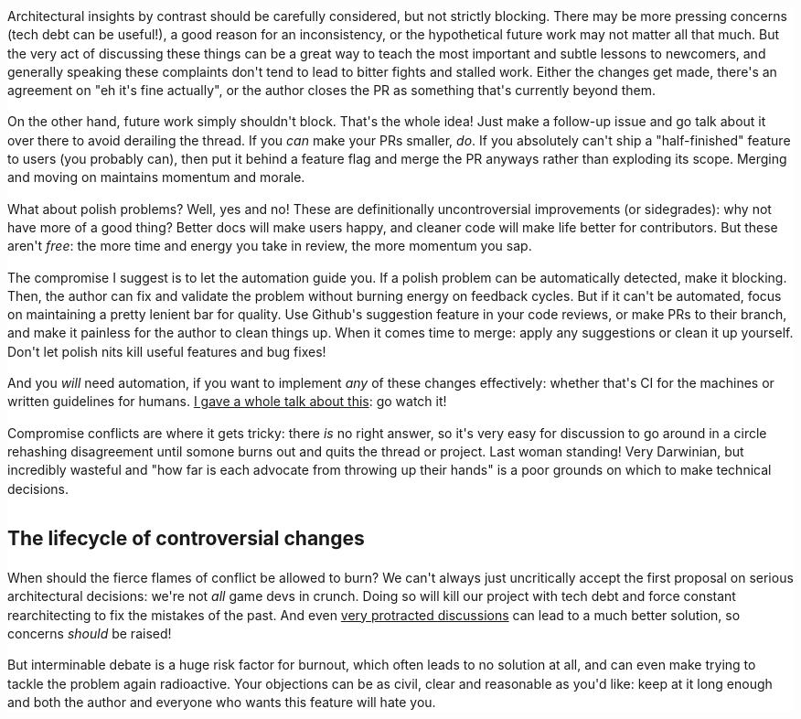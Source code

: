 Architectural insights by contrast should be carefully considered, but not strictly blocking.
There may be more pressing concerns (tech debt can be useful!), a good reason for an inconsistency, or the hypothetical future work may not matter all that much.
But the very act of discussing these things can be a great way to teach the most important and subtle lessons to newcomers,
and generally speaking these complaints don't tend to lead to bitter fights and stalled work.
Either the changes get made, there's an agreement on "eh it's fine actually", or the author closes the PR as something that's currently beyond them.  

On the other hand, future work simply shouldn't block.
That's the whole idea!
Just make a follow-up issue and go talk about it over there to avoid derailing the thread.
If you *can* make your PRs smaller, *do*.
If you absolutely can't ship a "half-finished" feature to users (you probably can), then put it behind a feature flag and merge the PR anyways rather than exploding its scope.
Merging and moving on maintains momentum and morale.

What about polish problems?
Well, yes and no!
These are definitionally uncontroversial improvements (or sidegrades): why not have more of a good thing?
Better docs will make users happy, and cleaner code will make life better for contributors.
But these aren't *free*: the more time and energy you take in review, the more momentum you sap.

The compromise I suggest is to let the automation guide you.
If a polish problem can be automatically detected, make it blocking.
Then, the author can fix and validate the problem without burning energy on feedback cycles.
But if it can't be automated, focus on maintaining a pretty lenient bar for quality.
Use Github's suggestion feature in your code reviews, or make PRs to their branch, and make it painless for the author to clean things up.
When it comes time to merge: apply any suggestions or clean it up yourself.
Don't let polish nits kill useful features and bug fixes!

And you *will* need automation, if you want to implement *any* of these changes effectively: whether that's CI for the machines or written guidelines for humans.
[I gave a whole talk about this](https://www.youtube.com/watch?v=u3PJaiSpbmc): go watch it!

Compromise conflicts are where it gets tricky: there *is* no right answer, so it's very easy for discussion to go around in a circle rehashing disagreement until somone burns out and quits the thread or project.
Last woman standing! Very Darwinian, but incredibly wasteful and "how far is each advocate from throwing up their hands" is a poor grounds on which to make technical decisions.

## The lifecycle of controversial changes

When should the fierce flames of conflict be allowed to burn?
We can't always just uncritically accept the first proposal on serious architectural decisions:
we're not *all* game devs in crunch.
Doing so will kill our project with tech debt and force constant rearchitecting to fix the mistakes of the past.
And even [very protracted discussions](https://github.com/bevyengine/rfcs/pull/45) can lead to a much better solution, so concerns *should* be raised!

But interminable debate is a huge risk factor for burnout, which often leads to no solution at all, and can even make trying to tackle the problem again radioactive.
Your objections can be as civil, clear and reasonable as you'd like: keep at it long enough and both the author and everyone who wants this feature will hate you.
